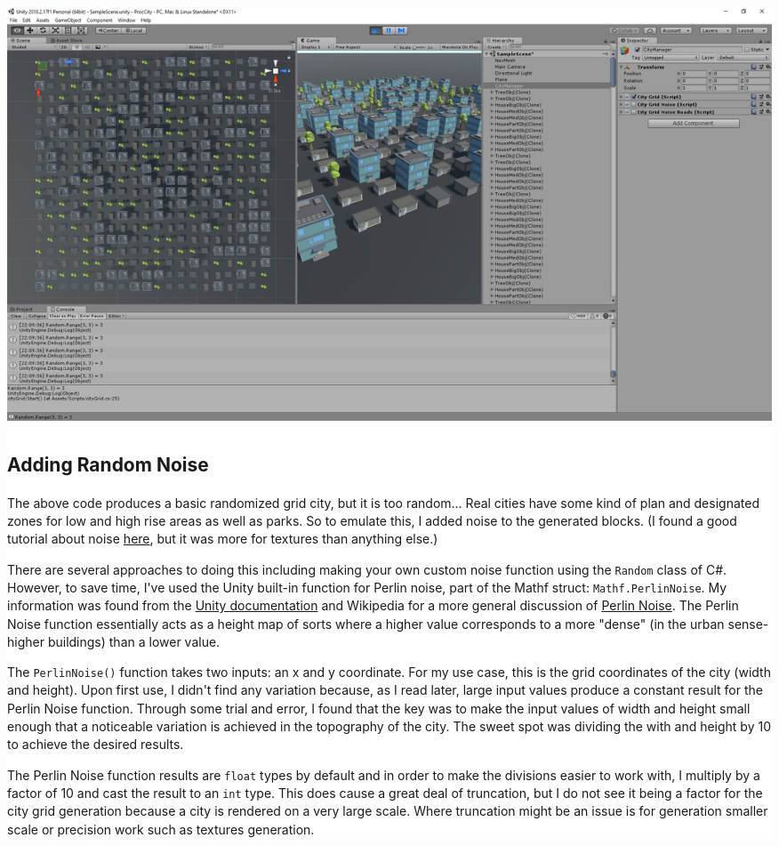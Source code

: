 [![png](/images/ProcCity01.png)](/images/ProcCity01.png)

## Adding Random Noise

The above code produces a basic randomized grid city, but it is too random... Real cities have some kind of plan and designated zones for low and high rise areas as well as parks. So to emulate this, I added noise to the generated blocks. (I found a good tutorial about noise [here](https://catlikecoding.com/unity/tutorials/noise/), but it was more for textures than anything else.)

There are several approaches to doing this including making your own custom noise function using the `Random` class of C#. However, to save time, I've used the Unity built-in function for Perlin noise, part of the Mathf struct: `Mathf.PerlinNoise`. My information was found from the [Unity documentation](https://docs.unity3d.com/ScriptReference/Mathf.PerlinNoise.html) and Wikipedia for a more general discussion of [Perlin Noise](https://en.wikipedia.org/wiki/Perlin_noise). The Perlin Noise function essentially acts as a height map of sorts where a higher value corresponds to a more "dense" (in the urban sense- higher buildings) than a lower value.

The `PerlinNoise()` function takes two inputs: an x and y coordinate. For my use case, this is the grid coordinates of the city (width and height). Upon first use, I didn't find any variation because, as I read later, large input values produce a constant result for the Perlin Noise function. Through some trial and error, I found that the key was to make the input values of width and height small enough that a noticeable variation is achieved in the topography of the city. The sweet spot was dividing the with and height by 10 to achieve the desired results.

The Perlin Noise function results are `float` types by default and in order to make the divisions easier to work with, I multiply by a factor of 10 and cast the result to an `int` type. This does cause a great deal of truncation, but I do not see it being a factor for the city grid generation because a city is rendered on a very large scale. Where truncation might be an issue is for generation smaller scale or precision work such as textures generation.
